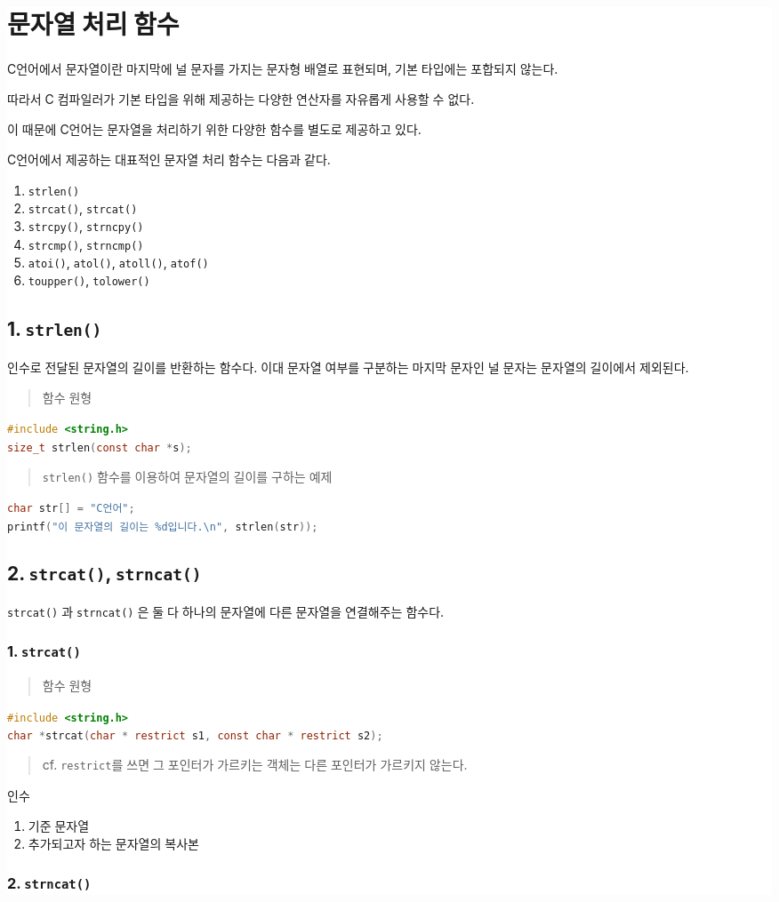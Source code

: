 # 문자열 처리 함수

C언어에서 문자열이란 마지막에 널 문자를 가지는 문자형 배열로 표현되며, 기본 타입에는 포합되지 않는다.

따라서 C 컴파일러가 기본 타입을 위해 제공하는 다양한 연산자를 자유롭게 사용할 수 없다.

이 때문에 C언어는 문자열을 처리하기 위한 다양한 함수를 별도로 제공하고 있다.

C언어에서 제공하는 대표적인 문자열 처리 함수는 다음과 같다.

1. `strlen()`
2. `strcat()`, `strcat()`
3. `strcpy()`, `strncpy()`
4. `strcmp()`, `strncmp()`
5. `atoi()`, `atol()`, `atoll()`, `atof()`
6. `toupper()`, `tolower()`

## 1. `strlen()`

인수로 전달된 문자열의 길이를 반환하는 함수다.
이대 문자열 여부를 구분하는 마지막 문자인 널 문자는 문자열의 길이에서 제외된다.

> 함수 원형

```c
#include <string.h>
size_t strlen(const char *s);
```

> `strlen()` 함수를 이용하여 문자열의 길이를 구하는 예제

```c
char str[] = "C언어";
printf("이 문자열의 길이는 %d입니다.\n", strlen(str));
```

## 2. `strcat()`, `strncat()`

`strcat()` 과 `strncat()` 은 둘 다 하나의 문자열에 다른 문자열을 연결해주는 함수다.

### 1. `strcat()`

> 함수 원형

```c
#include <string.h>
char *strcat(char * restrict s1, const char * restrict s2);
```

> cf. `restrict`를 쓰면 그 포인터가 가르키는 객체는 다른 포인터가 가르키지 않는다.

인수
1. 기준 문자열
2. 추가되고자 하는 문자열의 복사본

### 2. `strncat()`
